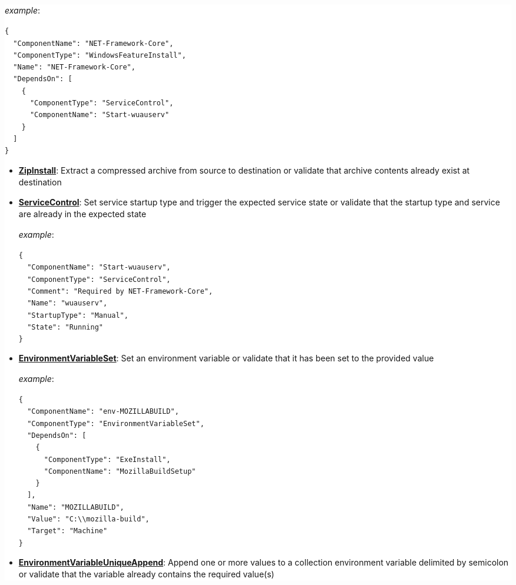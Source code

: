   *example*:
  ```
  {
    "ComponentName": "NET-Framework-Core",
    "ComponentType": "WindowsFeatureInstall",
    "Name": "NET-Framework-Core",
    "DependsOn": [
      {
        "ComponentType": "ServiceControl",
        "ComponentName": "Start-wuauserv"
      }
    ]
  }
  ```
- **[ZipInstall](https://github.com/search?q=ZipInstall+language%3Apowershell+repo%3Amozilla-releng%2FOpenCloudConfig&type=Code)**:
  Extract a compressed archive from source to destination or validate that archive contents already exist at destination
- **[ServiceControl](https://github.com/search?q=ServiceControl+language%3Apowershell+repo%3Amozilla-releng%2FOpenCloudConfig&type=Code)**:
  Set service startup type and trigger the expected service state or validate that the startup type and service are already in the expected state

  *example*:
  ```
  {
    "ComponentName": "Start-wuauserv",
    "ComponentType": "ServiceControl",
    "Comment": "Required by NET-Framework-Core",
    "Name": "wuauserv",
    "StartupType": "Manual",
    "State": "Running"
  }
  ```
- **[EnvironmentVariableSet](https://github.com/search?q=EnvironmentVariableSet+language%3Apowershell+repo%3Amozilla-releng%2FOpenCloudConfig&type=Code)**:
  Set an environment variable or validate that it has been set to the provided value

  *example*:
  ```
  {
    "ComponentName": "env-MOZILLABUILD",
    "ComponentType": "EnvironmentVariableSet",
    "DependsOn": [
      {
        "ComponentType": "ExeInstall",
        "ComponentName": "MozillaBuildSetup"
      }
    ],
    "Name": "MOZILLABUILD",
    "Value": "C:\\mozilla-build",
    "Target": "Machine"
  }
  ```
- **[EnvironmentVariableUniqueAppend](https://github.com/search?q=EnvironmentVariableUniqueAppend+language%3Apowershell+repo%3Amozilla-releng%2FOpenCloudConfig&type=Code)**:
  Append one or more values to a collection environment variable delimited by semicolon or validate that the variable already contains the required value(s)
